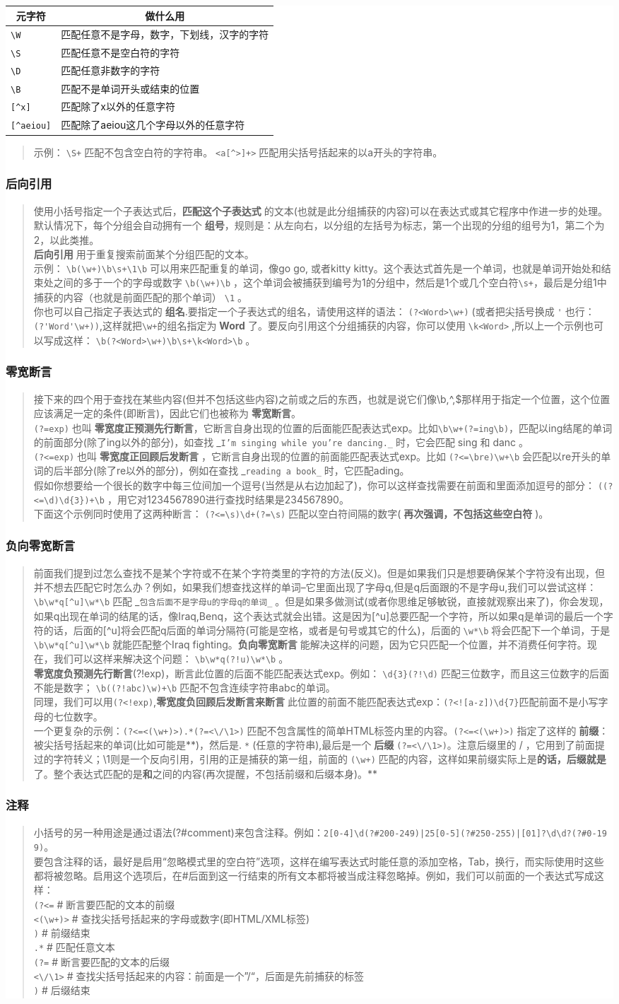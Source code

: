 元字符 | 做什么用 
-|-
`\W` |  匹配任意不是字母，数字，下划线，汉字的字符 
`\S` |  匹配任意不是空白符的字符 
`\D` |  匹配任意非数字的字符 
`\B` |  匹配不是单词开头或结束的位置 
`[^x]` |  匹配除了x以外的任意字符 
`[^aeiou]` |  匹配除了aeiou这几个字母以外的任意字符 

> 示例： `\S+` 匹配不包含空白符的字符串。 `<a[^>]+>` 匹配用尖括号括起来的以a开头的字符串。

### 后向引用

> 使用小括号指定一个子表达式后，**匹配这个子表达式** 的文本(也就是此分组捕获的内容)可以在表达式或其它程序中作进一步的处理。默认情况下，每个分组会自动拥有一个 **组号**，规则是：从左向右，以分组的左括号为标志，第一个出现的分组的组号为1，第二个为2，以此类推。  
**后向引用** 用于重复搜索前面某个分组匹配的文本。  
> 示例： `\b(\w+)\b\s+\1\b` 可以用来匹配重复的单词，像go go, 或者kitty kitty。这个表达式首先是一个单词，也就是单词开始处和结束处之间的多于一个的字母或数字 `\b(\w+)\b` ，这个单词会被捕获到编号为1的分组中，然后是1个或几个空白符`\s+`，最后是分组1中捕获的内容（也就是前面匹配的那个单词） `\1` 。  
> 你也可以自己指定子表达式的 **组名**.要指定一个子表达式的组名，请使用这样的语法： `(?<Word>\w+)` (或者把尖括号换成 `'` 也行： `(?'Word'\w+))`,这样就把`\w+`的组名指定为 **Word** 了。要反向引用这个分组捕获的内容，你可以使用 `\k<Word>` ,所以上一个示例也可以写成这样： `\b(?<Word>\w+)\b\s+\k<Word>\b` 。

### 零宽断言

> 接下来的四个用于查找在某些内容(但并不包括这些内容)之前或之后的东西，也就是说它们像\b,^,$那样用于指定一个位置，这个位置应该满足一定的条件(即断言)，因此它们也被称为 **零宽断言**。  
`(?=exp)` 也叫 **零宽度正预测先行断言**，它断言自身出现的位置的后面能匹配表达式exp。比如`\b\w+(?=ing\b)`，匹配以ing结尾的单词的前面部分(除了ing以外的部分)，如查找 _`I’m singing while you’re dancing._` 时，它会匹配 sing 和 danc 。  
`(?<=exp)` 也叫 **零宽度正回顾后发断言** ，它断言自身出现的位置的前面能匹配表达式exp。比如 `(?<=\bre)\w+\b` 会匹配以re开头的单词的后半部分(除了re以外的部分)，例如在查找 _`reading a book_` 时，它匹配ading。  
假如你想要给一个很长的数字中每三位间加一个逗号(当然是从右边加起了)，你可以这样查找需要在前面和里面添加逗号的部分： `((?<=\d)\d{3})+\b` ，用它对1234567890进行查找时结果是234567890。  
下面这个示例同时使用了这两种断言： `(?<=\s)\d+(?=\s)` 匹配以空白符间隔的数字( **再次强调，不包括这些空白符** )。

### 负向零宽断言

> 前面我们提到过怎么查找不是某个字符或不在某个字符类里的字符的方法(反义)。但是如果我们只是想要确保某个字符没有出现，但并不想去匹配它时怎么办？例如，如果我们想查找这样的单词–它里面出现了字母q,但是q后面跟的不是字母u,我们可以尝试这样：  
`\b\w*q[^u]\w*\b` 匹配 _`包含后面不是字母u的字母q的单词_` 。但是如果多做测试(或者你思维足够敏锐，直接就观察出来了)，你会发现，如果q出现在单词的结尾的话，像Iraq,Benq，这个表达式就会出错。这是因为[^u]总要匹配一个字符，所以如果q是单词的最后一个字符的话，后面的[^u]将会匹配q后面的单词分隔符(可能是空格，或者是句号或其它的什么)，后面的 `\w*\b` 将会匹配下一个单词，于是 `\b\w*q[^u]\w*\b` 就能匹配整个Iraq fighting。**负向零宽断言** 能解决这样的问题，因为它只匹配一个位置，并不消费任何字符。现在，我们可以这样来解决这个问题： `\b\w*q(?!u)\w*\b` 。  
**零宽度负预测先行断言**(?!exp)，断言此位置的后面不能匹配表达式exp。例如： `\d{3}(?!\d)` 匹配三位数字，而且这三位数字的后面不能是数字； `\b((?!abc)\w)+\b` 匹配不包含连续字符串abc的单词。  
> 同理，我们可以用`(?<!exp)`,**零宽度负回顾后发断言来断言** 此位置的前面不能匹配表达式exp：`(?<![a-z])\d{7}`匹配前面不是小写字母的七位数字。  
> 一个更复杂的示例：`(?<=<(\w+)>).*(?=<\/\1>)` 匹配不包含属性的简单HTML标签内里的内容。`(?<=<(\w+)>)` 指定了这样的 **前缀**：被尖括号括起来的单词(比如可能是**)，然后是. `*` (任意的字符串),最后是一个 **后缀** `(?=<\/\1>)`。注意后缀里的 \/ ，它用到了前面提过的字符转义；\1则是一个反向引用，引用的正是捕获的第一组，前面的 `(\w+)` 匹配的内容，这样如果前缀实际上是**的话，后缀就是**了。整个表达式匹配的是**和**之间的内容(再次提醒，不包括前缀和后缀本身)。**

### 注释

> 小括号的另一种用途是通过语法(?#comment)来包含注释。例如：`2[0-4]\d(?#200-249)|25[0-5](?#250-255)|[01]?\d\d?(?#0-199)`。  
> 要包含注释的话，最好是启用“忽略模式里的空白符”选项，这样在编写表达式时能任意的添加空格，Tab，换行，而实际使用时这些都将被忽略。启用这个选项后，在#后面到这一行结束的所有文本都将被当成注释忽略掉。例如，我们可以前面的一个表达式写成这样：  
`(?<=` # 断言要匹配的文本的前缀  
`<(\w+)>` # 查找尖括号括起来的字母或数字(即HTML/XML标签)  
`)` # 前缀结束  
`.*` # 匹配任意文本  
`(?=` # 断言要匹配的文本的后缀  
`<\/\1>` # 查找尖括号括起来的内容：前面是一个”/“，后面是先前捕获的标签  
`)` # 后缀结束
